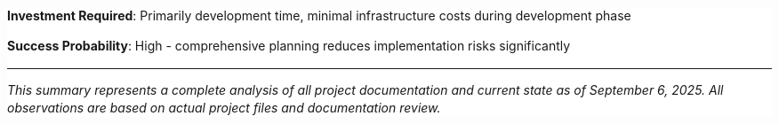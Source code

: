 **Investment Required**: Primarily development time, minimal infrastructure costs during development phase

**Success Probability**: High - comprehensive planning reduces implementation risks significantly

---

_This summary represents a complete analysis of all project documentation and current state as of September 6, 2025. All observations are based on actual project files and documentation review._
